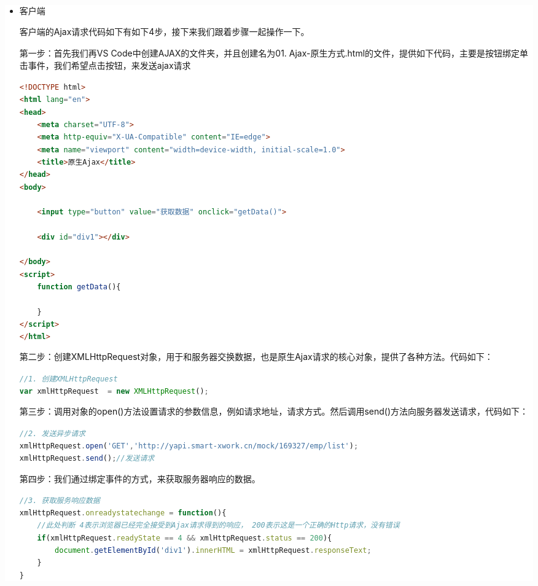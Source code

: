 - 客户端

  客户端的Ajax请求代码如下有如下4步，接下来我们跟着步骤一起操作一下。

  第一步：首先我们再VS Code中创建AJAX的文件夹，并且创建名为01. Ajax-原生方式.html的文件，提供如下代码，主要是按钮绑定单击事件，我们希望点击按钮，来发送ajax请求

  ~~~html
  <!DOCTYPE html>
  <html lang="en">
  <head>
      <meta charset="UTF-8">
      <meta http-equiv="X-UA-Compatible" content="IE=edge">
      <meta name="viewport" content="width=device-width, initial-scale=1.0">
      <title>原生Ajax</title>
  </head>
  <body>
      
      <input type="button" value="获取数据" onclick="getData()">
  
      <div id="div1"></div>
      
  </body>
  <script>
      function getData(){
       
      }
  </script>
  </html>
  ~~~

  第二步：创建XMLHttpRequest对象，用于和服务器交换数据，也是原生Ajax请求的核心对象，提供了各种方法。代码如下：

  ~~~js
  //1. 创建XMLHttpRequest 
  var xmlHttpRequest  = new XMLHttpRequest();
  ~~~

  第三步：调用对象的open()方法设置请求的参数信息，例如请求地址，请求方式。然后调用send()方法向服务器发送请求，代码如下：

  ~~~js
  //2. 发送异步请求
  xmlHttpRequest.open('GET','http://yapi.smart-xwork.cn/mock/169327/emp/list');
  xmlHttpRequest.send();//发送请求
  ~~~

  第四步：我们通过绑定事件的方式，来获取服务器响应的数据。

  ~~~js
  //3. 获取服务响应数据
  xmlHttpRequest.onreadystatechange = function(){
      //此处判断 4表示浏览器已经完全接受到Ajax请求得到的响应， 200表示这是一个正确的Http请求，没有错误
      if(xmlHttpRequest.readyState == 4 && xmlHttpRequest.status == 200){
          document.getElementById('div1').innerHTML = xmlHttpRequest.responseText;
      }
  }
  ~~~
